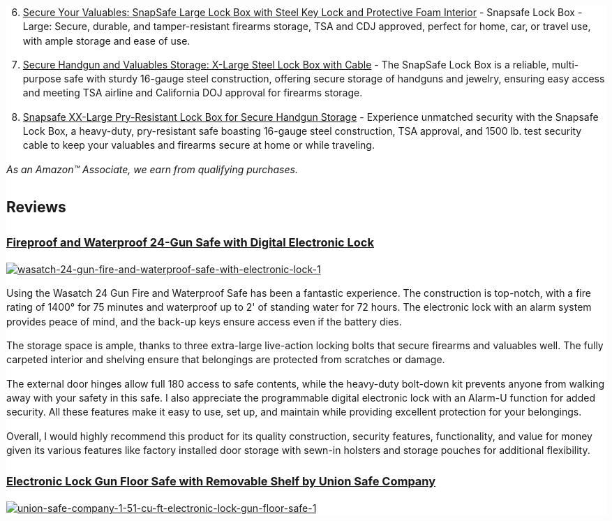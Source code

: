 6. [Secure Your Valuables: SnapSafe Large Lock Box with Steel Key Lock and Protective Foam Interior](https://serp.ly/@universityofguns/amazon/snapsafe-gun-safes?utm_source=universityofguns&utm_medium=organic&utm_campaign=website) - Snapsafe Lock Box - Large: Secure, durable, and tamper-resistant firearms storage, TSA and CDJ approved, perfect for home, car, or travel use, with ample storage and ease of use.

7. [Secure Handgun and Valuables Storage: X-Large Steel Lock Box with Cable](https://serp.ly/@universityofguns/amazon/snapsafe-gun-safes?utm_source=universityofguns&utm_medium=organic&utm_campaign=website) - The SnapSafe Lock Box is a reliable, multi-purpose safe with sturdy 16-gauge steel construction, offering secure storage of handguns and jewelry, ensuring easy access and meeting TSA airline and California DOJ approval for firearms storage.

8. [Snapsafe XX-Large Pry-Resistant Lock Box for Secure Handgun Storage](https://serp.ly/@universityofguns/amazon/snapsafe-gun-safes?utm_source=universityofguns&utm_medium=organic&utm_campaign=website) - Experience unmatched security with the Snapsafe Lock Box, a heavy-duty, pry-resistant safe boasting 16-gauge steel construction, TSA approval, and 1500 lb. test security cable to keep your valuables and firearms secure at home or while traveling.

_As an Amazon™ Associate, we earn from qualifying purchases._

## Reviews

### [Fireproof and Waterproof 24-Gun Safe with Digital Electronic Lock](https://serp.ly/@universityofguns/amazon/snapsafe-gun-safes?utm_source=universityofguns&utm_medium=organic&utm_campaign=website)

<div class="image"><a href="https://serp.ly/@universityofguns/amazon/snapsafe-gun-safes?utm_source=universityofguns&utm_medium=organic&utm_campaign=website"><img alt="wasatch-24-gun-fire-and-waterproof-safe-with-electronic-lock-1" src="https://imagedelivery.net/vy2bglCGN6hEeWOnSe2c7A/wasatch-24-gun-fire-and-waterproof-safe-with-electronic-lock-1/public"/></a></div>

Using the Wasatch 24 Gun Fire and Waterproof Safe has been a fantastic experience. The construction is top-notch, with a fire rating of 1400° for 75 minutes and waterproof up to 2' of standing water for 72 hours. The electronic lock with an alarm system provides peace of mind, and the back-up keys ensure access even if the battery dies.

The storage space is ample, thanks to three extra-large live-action locking bolts that secure firearms and valuables well. The fully carpeted interior and shelving ensure that belongings are protected from scratches or damage.

The external door hinges allow full 180 access to safe contents, while the heavy-duty bolt-down kit prevents anyone from walking away with your safety in this safe. I also appreciate the programmable digital electronic lock with an Alarm-U function for added security. All these features make it easy to use, set up, and maintain while providing excellent protection for your belongings.

Overall, I would highly recommend this product for its quality construction, security features, functionality, and value for money given its various features like factory installed door storage with sewn-in holsters and storage pouches for additional flexibility.

### [Electronic Lock Gun Floor Safe with Removable Shelf by Union Safe Company](https://serp.ly/@universityofguns/amazon/snapsafe-gun-safes?utm_source=universityofguns&utm_medium=organic&utm_campaign=website)

<div class="image"><a href="https://serp.ly/@universityofguns/amazon/snapsafe-gun-safes?utm_source=universityofguns&utm_medium=organic&utm_campaign=website"><img alt="union-safe-company-1-51-cu-ft-electronic-lock-gun-floor-safe-1" src="https://imagedelivery.net/vy2bglCGN6hEeWOnSe2c7A/union-safe-company-1-51-cu-ft-electronic-lock-gun-floor-safe-1/public"/></a></div>
